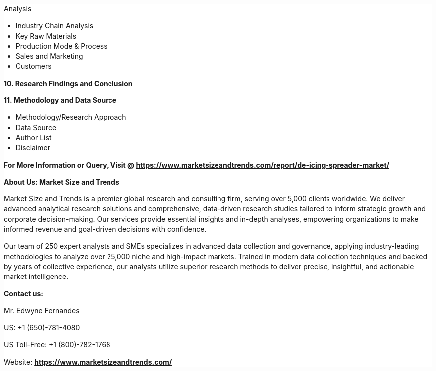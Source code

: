 Analysis</strong></p><ul><li>Industry Chain Analysis</li><li>Key Raw Materials</li><li>Production Mode &amp; Process</li><li>Sales and Marketing</li><li>Customers</li></ul><p><strong>10. Research Findings and Conclusion</strong></p><p><strong>11. Methodology and Data Source</strong></p><ul><li>Methodology/Research Approach</li><li>Data Source</li><li>Author List</li><li>Disclaimer</li></ul></p><p><strong>For More Information or Query, Visit @ <a href="https://www.marketsizeandtrends.com/report/de-icing-spreader-market/">https://www.marketsizeandtrends.com/report/de-icing-spreader-market/</a></strong></p><p><strong>About Us: Market Size and Trends</strong></p><p>Market Size and Trends is a premier global research and consulting firm, serving over 5,000 clients worldwide. We deliver advanced analytical research solutions and comprehensive, data-driven research studies tailored to inform strategic growth and corporate decision-making. Our services provide essential insights and in-depth analyses, empowering organizations to make informed revenue and goal-driven decisions with confidence.</p><p>Our team of 250 expert analysts and SMEs specializes in advanced data collection and governance, applying industry-leading methodologies to analyze over 25,000 niche and high-impact markets. Trained in modern data collection techniques and backed by years of collective experience, our analysts utilize superior research methods to deliver precise, insightful, and actionable market intelligence.</p><p><strong>Contact us:</strong></p><p>Mr. Edwyne Fernandes</p><p>US: +1 (650)-781-4080</p><p>US Toll-Free: +1 (800)-782-1768</p><p>Website: <strong><a href="https://www.marketsizeandtrends.com/">https://www.marketsizeandtrends.com/</a></strong></p>
